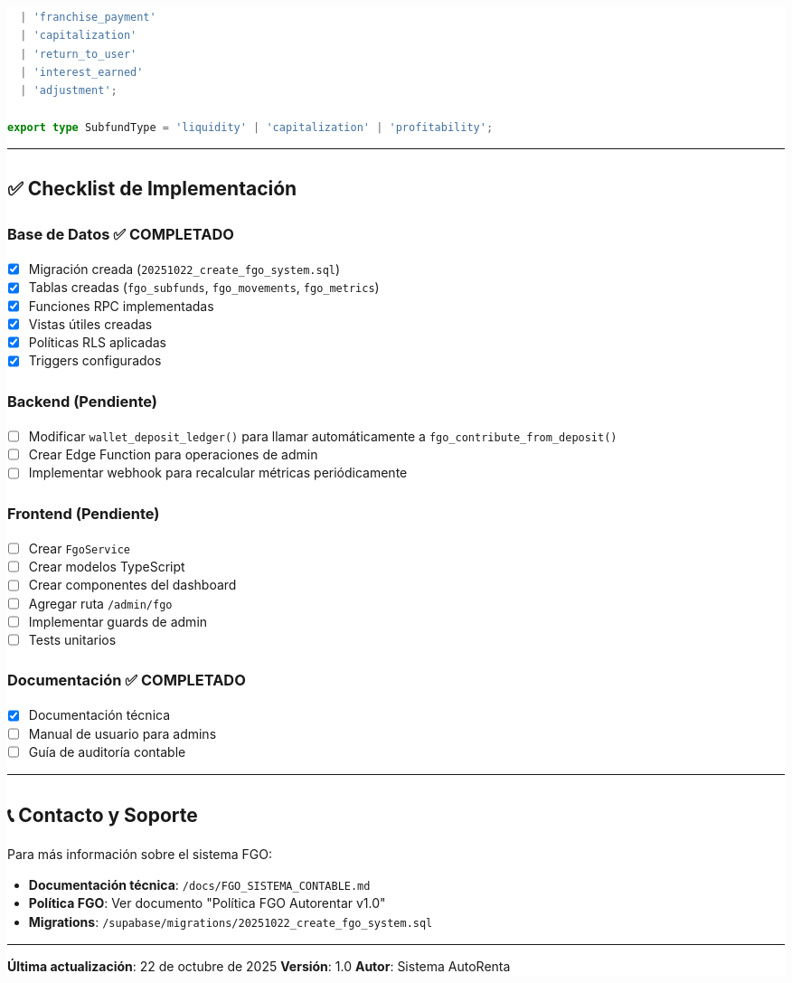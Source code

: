 ```typescript
  | 'franchise_payment'
  | 'capitalization'
  | 'return_to_user'
  | 'interest_earned'
  | 'adjustment';

export type SubfundType = 'liquidity' | 'capitalization' | 'profitability';
```

---

## ✅ Checklist de Implementación

### Base de Datos ✅ COMPLETADO
- [x] Migración creada (`20251022_create_fgo_system.sql`)
- [x] Tablas creadas (`fgo_subfunds`, `fgo_movements`, `fgo_metrics`)
- [x] Funciones RPC implementadas
- [x] Vistas útiles creadas
- [x] Políticas RLS aplicadas
- [x] Triggers configurados

### Backend (Pendiente)
- [ ] Modificar `wallet_deposit_ledger()` para llamar automáticamente a `fgo_contribute_from_deposit()`
- [ ] Crear Edge Function para operaciones de admin
- [ ] Implementar webhook para recalcular métricas periódicamente

### Frontend (Pendiente)
- [ ] Crear `FgoService`
- [ ] Crear modelos TypeScript
- [ ] Crear componentes del dashboard
- [ ] Agregar ruta `/admin/fgo`
- [ ] Implementar guards de admin
- [ ] Tests unitarios

### Documentación ✅ COMPLETADO
- [x] Documentación técnica
- [ ] Manual de usuario para admins
- [ ] Guía de auditoría contable

---

## 📞 Contacto y Soporte

Para más información sobre el sistema FGO:
- **Documentación técnica**: `/docs/FGO_SISTEMA_CONTABLE.md`
- **Política FGO**: Ver documento "Política FGO Autorentar v1.0"
- **Migrations**: `/supabase/migrations/20251022_create_fgo_system.sql`

---

**Última actualización**: 22 de octubre de 2025
**Versión**: 1.0
**Autor**: Sistema AutoRenta
